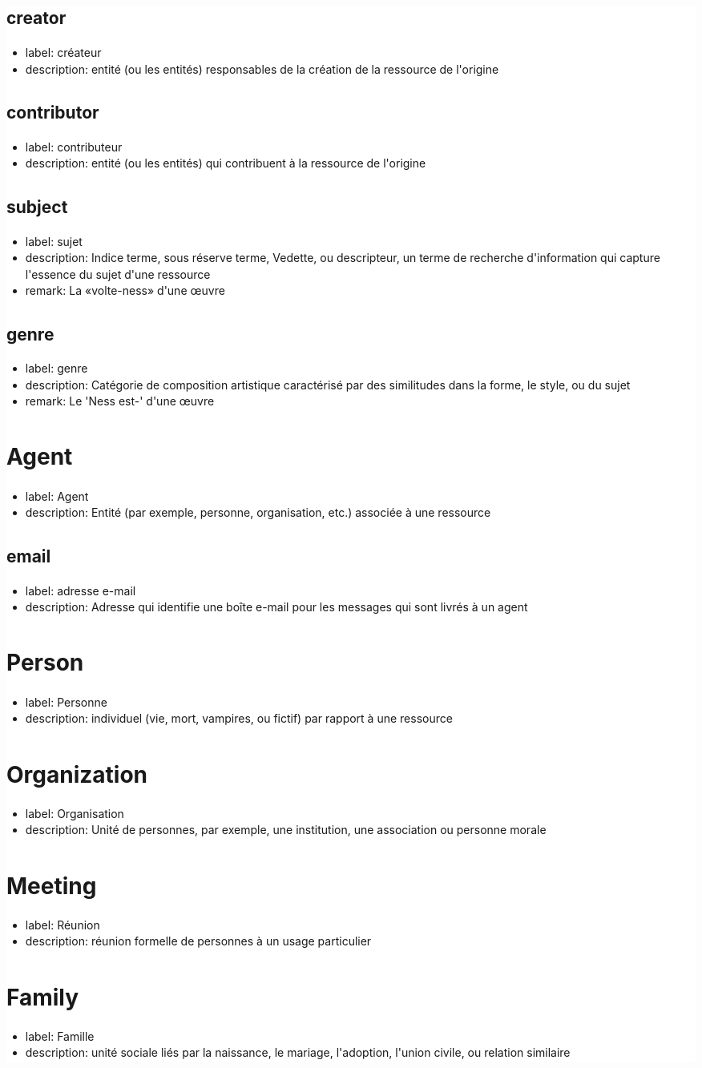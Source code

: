 ## creator
* label: créateur
* description: entité (ou les entités) responsables de la création de la ressource de l'origine

## contributor
* label: contributeur
* description: entité (ou les entités) qui contribuent à la ressource de l'origine

## subject
* label: sujet
* description: Indice terme, sous réserve terme, Vedette, ou descripteur, un terme de recherche d'information qui capture l'essence du sujet d'une ressource
* remark: La «volte-ness» d'une œuvre

## genre
* label: genre
* description: Catégorie de composition artistique caractérisé par des similitudes dans la forme, le style, ou du sujet
* remark: Le 'Ness est-' d'une œuvre

# Agent
* label: Agent
* description: Entité (par exemple, personne, organisation, etc.) associée à une ressource

## email
* label: adresse e-mail
* description: Adresse qui identifie une boîte e-mail pour les messages qui sont livrés à un agent

# Person
* label: Personne
* description: individuel (vie, mort, vampires, ou fictif) par rapport à une ressource

# Organization
* label: Organisation
* description: Unité de personnes, par exemple, une institution, une association ou personne morale

# Meeting
* label: Réunion
* description: réunion formelle de personnes à un usage particulier

# Family
* label: Famille
* description: unité sociale liés par la naissance, le mariage, l'adoption, l'union civile, ou relation similaire
